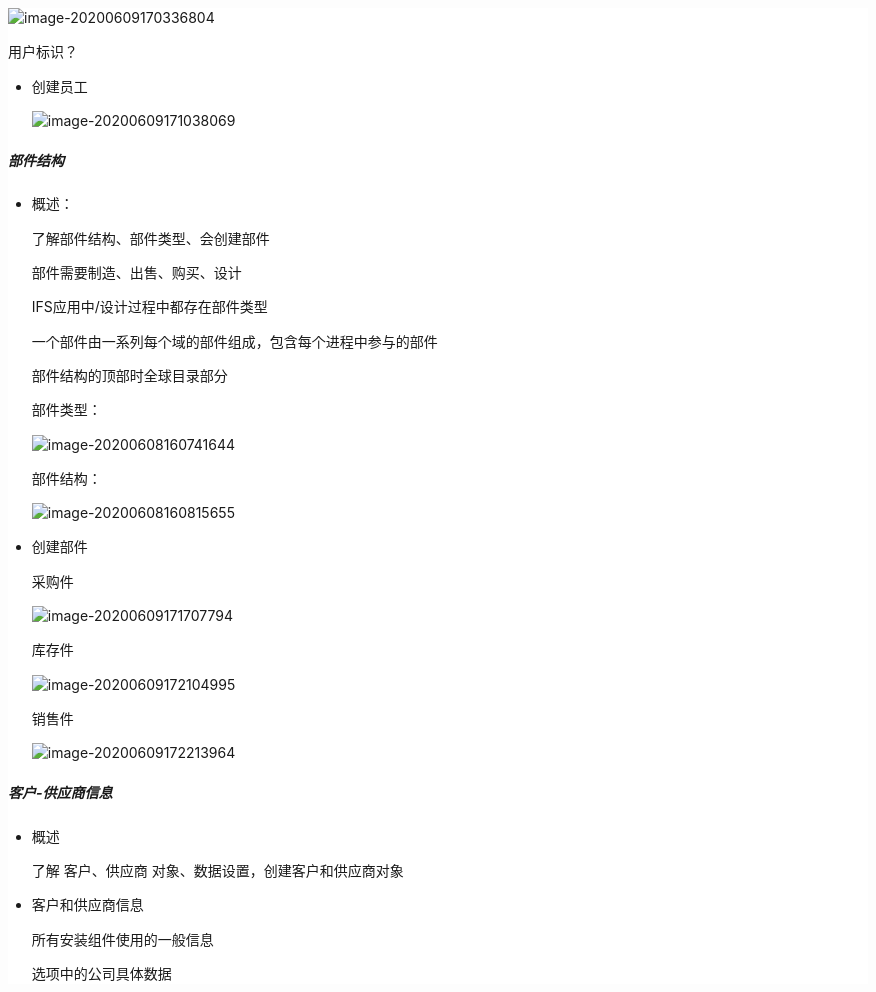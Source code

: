    ![image-20200609170336804](C:\Users\86187\AppData\Roaming\Typora\typora-user-images\image-20200609170336804.png)

   用户标识？

- 创建员工

   ![image-20200609171038069](C:\Users\86187\AppData\Roaming\Typora\typora-user-images\image-20200609171038069.png)

   

##### 部件结构

- 概述：

  了解部件结构、部件类型、会创建部件

  部件需要制造、出售、购买、设计

  IFS应用中/设计过程中都存在部件类型

  一个部件由一系列每个域的部件组成，包含每个进程中参与的部件

  部件结构的顶部时全球目录部分

  部件类型：

  ![image-20200608160741644](C:\Users\86187\AppData\Roaming\Typora\typora-user-images\image-20200608160741644.png)

  部件结构：

  ![image-20200608160815655](C:\Users\86187\AppData\Roaming\Typora\typora-user-images\image-20200608160815655.png)

  

- 创建部件

  采购件

  ![image-20200609171707794](C:\Users\86187\AppData\Roaming\Typora\typora-user-images\image-20200609171707794.png)

  库存件

  ![image-20200609172104995](C:\Users\86187\AppData\Roaming\Typora\typora-user-images\image-20200609172104995.png)

  销售件

  ![image-20200609172213964](C:\Users\86187\AppData\Roaming\Typora\typora-user-images\image-20200609172213964.png)

  

##### 客户-供应商信息

- 概述

  了解 客户、供应商   对象、数据设置，创建客户和供应商对象

- 客户和供应商信息

  所有安装组件使用的一般信息

  选项中的公司具体数据
